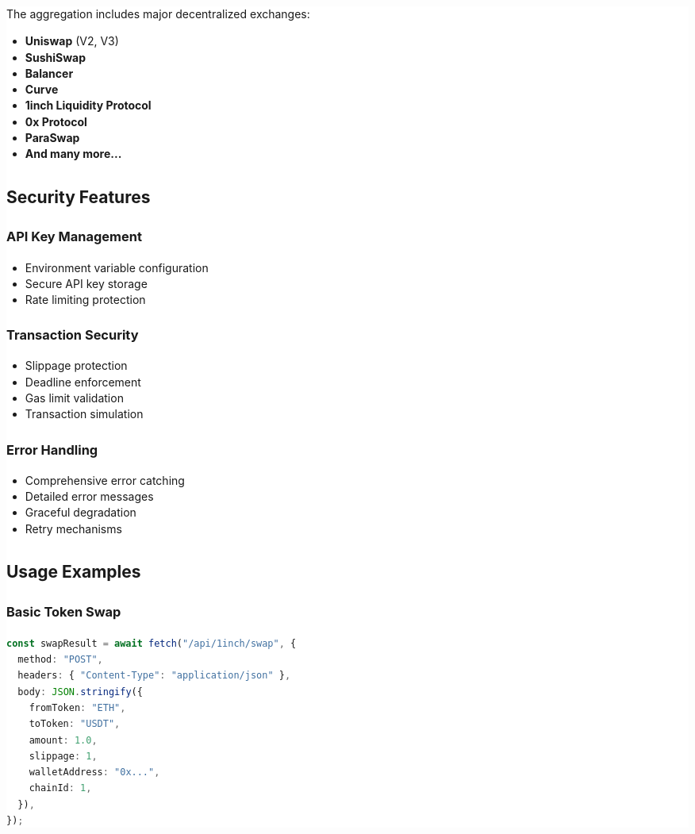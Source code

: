 The aggregation includes major decentralized exchanges:

- **Uniswap** (V2, V3)
- **SushiSwap**
- **Balancer**
- **Curve**
- **1inch Liquidity Protocol**
- **0x Protocol**
- **ParaSwap**
- **And many more...**

## Security Features

### API Key Management

- Environment variable configuration
- Secure API key storage
- Rate limiting protection

### Transaction Security

- Slippage protection
- Deadline enforcement
- Gas limit validation
- Transaction simulation

### Error Handling

- Comprehensive error catching
- Detailed error messages
- Graceful degradation
- Retry mechanisms

## Usage Examples

### Basic Token Swap

```typescript
const swapResult = await fetch("/api/1inch/swap", {
  method: "POST",
  headers: { "Content-Type": "application/json" },
  body: JSON.stringify({
    fromToken: "ETH",
    toToken: "USDT",
    amount: 1.0,
    slippage: 1,
    walletAddress: "0x...",
    chainId: 1,
  }),
});
```

